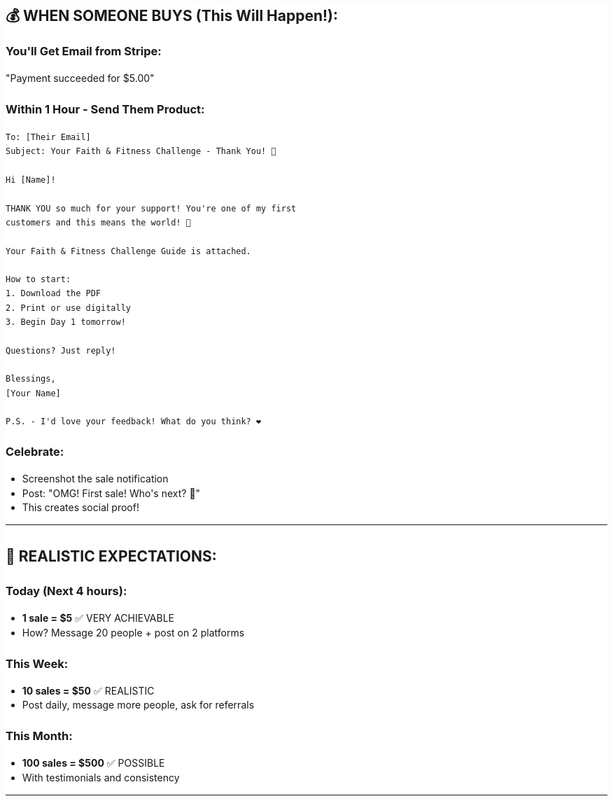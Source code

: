 
## 💰 WHEN SOMEONE BUYS (This Will Happen!):

### You'll Get Email from Stripe:
"Payment succeeded for $5.00"

### Within 1 Hour - Send Them Product:
```
To: [Their Email]
Subject: Your Faith & Fitness Challenge - Thank You! 🎉

Hi [Name]!

THANK YOU so much for your support! You're one of my first 
customers and this means the world! 🙏

Your Faith & Fitness Challenge Guide is attached.

How to start:
1. Download the PDF
2. Print or use digitally
3. Begin Day 1 tomorrow!

Questions? Just reply!

Blessings,
[Your Name]

P.S. - I'd love your feedback! What do you think? ❤️
```

### Celebrate:
- Screenshot the sale notification
- Post: "OMG! First sale! Who's next? 🎉"
- This creates social proof!

---

## 🎯 REALISTIC EXPECTATIONS:

### Today (Next 4 hours):
- **1 sale = $5** ✅ VERY ACHIEVABLE
- How? Message 20 people + post on 2 platforms

### This Week:
- **10 sales = $50** ✅ REALISTIC
- Post daily, message more people, ask for referrals

### This Month:
- **100 sales = $500** ✅ POSSIBLE
- With testimonials and consistency

---